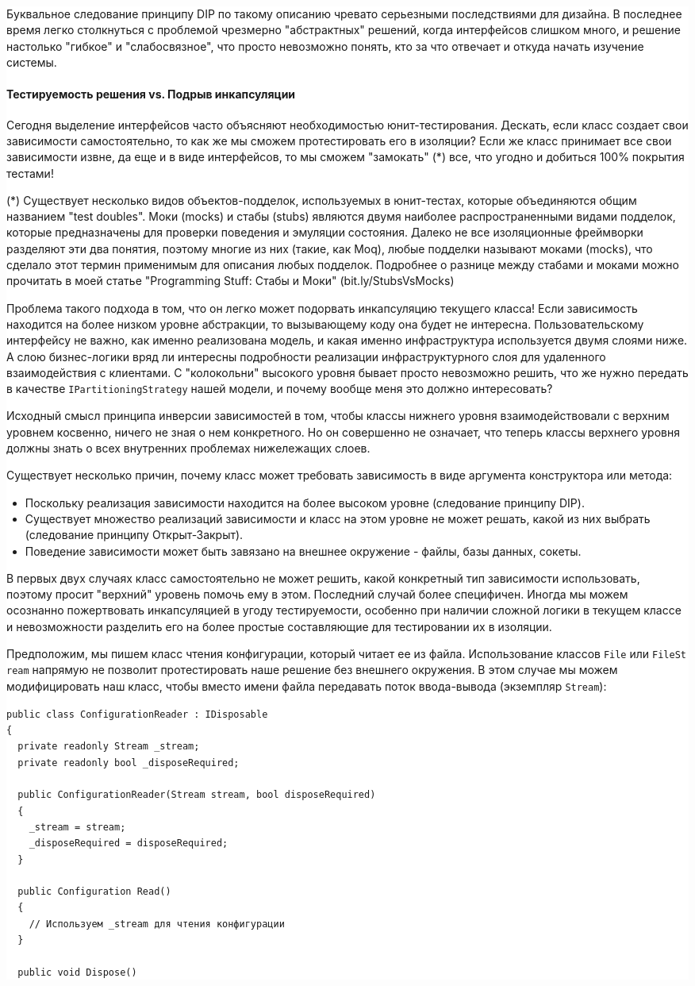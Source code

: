 Буквальное следование принципу DIP по такому описанию чревато серьезными последствиями для дизайна. В последнее время легко столкнуться с проблемой чрезмерно "абстрактных" решений, когда интерфейсов слишком много, и решение настолько "гибкое" и "слабосвязное", что просто невозможно понять, кто за что отвечает и откуда начать изучение системы.

#### Тестируемость решения vs. Подрыв инкапсуляции
Сегодня выделение интерфейсов часто объясняют необходимостью юнит-тестирования. Дескать, если класс создает свои зависимости самостоятельно, то как же мы сможем протестировать его в изоляции? Если же класс принимает все свои зависимости извне, да еще и в виде интерфейсов, то мы сможем "замокать" (*) все, что угодно и добиться 100% покрытия тестами!

(*) Существует несколько видов объектов-подделок, используемых в юнит-тестах, которые объединяются общим названием "test doubles". Моки (mocks) и стабы (stubs) являются двумя наиболее распространенными видами подделок, которые предназначены для проверки поведения и эмуляции состояния. Далеко не все изоляционные фреймворки разделяют эти два понятия, поэтому многие из них (такие, как Moq), любые подделки называют моками (mocks), что сделало этот термин применимым для описания любых подделок.
Подробнее о разнице между стабами и моками можно прочитать в моей статье "Programming Stuff: Стабы и Моки" (bit.ly/StubsVsMocks)

Проблема такого подхода в том, что он легко может подорвать инкапсуляцию текущего класса! Если зависимость находится на более низком уровне абстракции, то вызывающему коду она будет не интересна. Пользовательскому интерфейсу не важно, как именно реализована модель, и какая именно инфраструктура используется двумя слоями ниже. А слою бизнес-логики вряд ли интересны подробности реализации инфраструктурного слоя для удаленного взаимодействия с клиентами. С "колокольни" высокого уровня бывает просто невозможно решить, что же нужно передать в качестве `IPartitioningStrategy` нашей модели, и почему вообще меня это должно интересовать?

Исходный смысл принципа инверсии зависимостей в том, чтобы классы нижнего уровня взаимодействовали с верхним уровнем косвенно, ничего не зная о нем конкретного. Но он совершенно не означает, что теперь классы верхнего уровня должны знать о всех внутренних проблемах нижележащих слоев.

Существует несколько причин, почему класс может требовать зависимость в виде аргумента конструктора или метода:
* Поскольку реализация зависимости находится на более высоком уровне (следование принципу DIP).
* Существует множество реализаций зависимости и класс на этом уровне не может решать, какой из них выбрать (следование принципу Открыт-Закрыт).
* Поведение зависимости может быть завязано на внешнее окружение - файлы, базы данных, сокеты.

В первых двух случаях класс самостоятельно не может решить, какой конкретный тип зависимости использовать, поэтому просит "верхний" уровень помочь ему в этом. Последний случай более специфичен. Иногда мы можем осознанно пожертвовать инкапсуляцией в угоду тестируемости, особенно при наличии сложной логики в текущем классе и невозможности разделить его на более простые составляющие для тестировании их в изоляции.

Предположим, мы пишем класс чтения конфигурации, который читает ее из файла. Использование классов `File` или `FileStream` напрямую не позволит протестировать наше решение без внешнего окружения. В этом случае мы можем модифицировать наш класс, чтобы вместо имени файла передавать поток ввода-вывода (экземпляр `Stream`):

```cshap
public class ConfigurationReader : IDisposable
{
  private readonly Stream _stream;
  private readonly bool _disposeRequired;

  public ConfigurationReader(Stream stream, bool disposeRequired)
  {
    _stream = stream;
    _disposeRequired = disposeRequired;
  }

  public Configuration Read()
  {
    // Используем _stream для чтения конфигурации
  }

  public void Dispose()
```